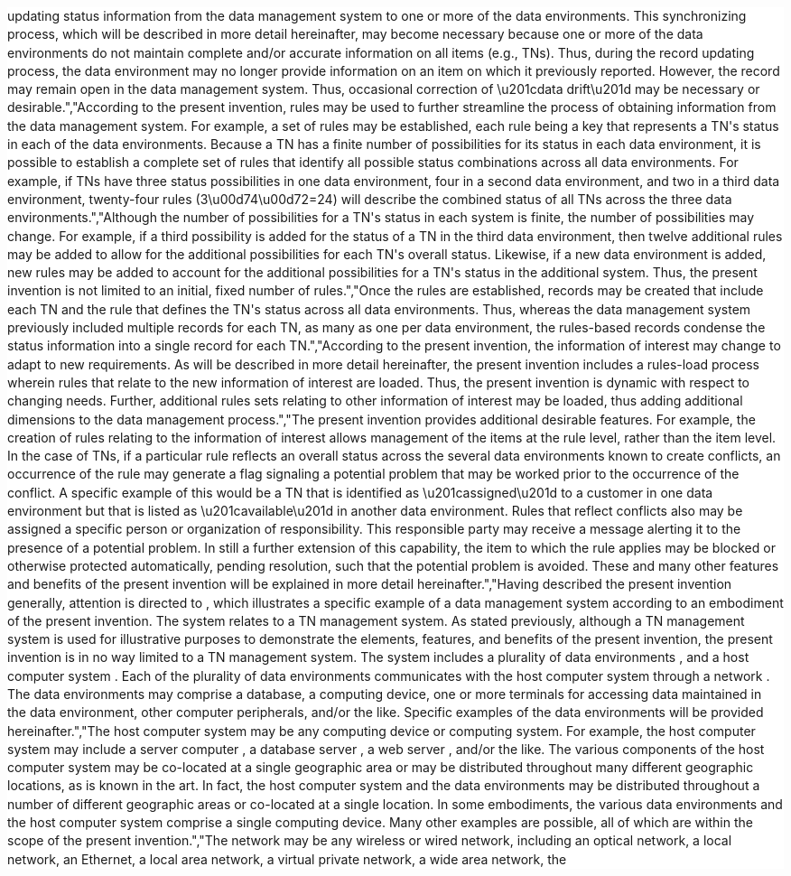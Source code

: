 updating status information from the data management system to one or more of the data environments. This synchronizing process, which will be described in more detail hereinafter, may become necessary because one or more of the data environments do not maintain complete and\/or accurate information on all items (e.g., TNs). Thus, during the record updating process, the data environment may no longer provide information on an item on which it previously reported. However, the record may remain open in the data management system. Thus, occasional correction of \u201cdata drift\u201d may be necessary or desirable.","According to the present invention, rules may be used to further streamline the process of obtaining information from the data management system. For example, a set of rules may be established, each rule being a key that represents a TN's status in each of the data environments. Because a TN has a finite number of possibilities for its status in each data environment, it is possible to establish a complete set of rules that identify all possible status combinations across all data environments. For example, if TNs have three status possibilities in one data environment, four in a second data environment, and two in a third data environment, twenty-four rules (3\u00d74\u00d72=24) will describe the combined status of all TNs across the three data environments.","Although the number of possibilities for a TN's status in each system is finite, the number of possibilities may change. For example, if a third possibility is added for the status of a TN in the third data environment, then twelve additional rules may be added to allow for the additional possibilities for each TN's overall status. Likewise, if a new data environment is added, new rules may be added to account for the additional possibilities for a TN's status in the additional system. Thus, the present invention is not limited to an initial, fixed number of rules.","Once the rules are established, records may be created that include each TN and the rule that defines the TN's status across all data environments. Thus, whereas the data management system previously included multiple records for each TN, as many as one per data environment, the rules-based records condense the status information into a single record for each TN.","According to the present invention, the information of interest may change to adapt to new requirements. As will be described in more detail hereinafter, the present invention includes a rules-load process wherein rules that relate to the new information of interest are loaded. Thus, the present invention is dynamic with respect to changing needs. Further, additional rules sets relating to other information of interest may be loaded, thus adding additional dimensions to the data management process.","The present invention provides additional desirable features. For example, the creation of rules relating to the information of interest allows management of the items at the rule level, rather than the item level. In the case of TNs, if a particular rule reflects an overall status across the several data environments known to create conflicts, an occurrence of the rule may generate a flag signaling a potential problem that may be worked prior to the occurrence of the conflict. A specific example of this would be a TN that is identified as \u201cassigned\u201d to a customer in one data environment but that is listed as \u201cavailable\u201d in another data environment. Rules that reflect conflicts also may be assigned a specific person or organization of responsibility. This responsible party may receive a message alerting it to the presence of a potential problem. In still a further extension of this capability, the item to which the rule applies may be blocked or otherwise protected automatically, pending resolution, such that the potential problem is avoided. These and many other features and benefits of the present invention will be explained in more detail hereinafter.","Having described the present invention generally, attention is directed to , which illustrates a specific example of a data management system  according to an embodiment of the present invention. The system  relates to a TN management system. As stated previously, although a TN management system is used for illustrative purposes to demonstrate the elements, features, and benefits of the present invention, the present invention is in no way limited to a TN management system. The system  includes a plurality of data environments , and a host computer system . Each of the plurality of data environments  communicates with the host computer system through a network . The data environments  may comprise a database, a computing device, one or more terminals for accessing data maintained in the data environment, other computer peripherals, and\/or the like. Specific examples of the data environments  will be provided hereinafter.","The host computer system  may be any computing device or computing system. For example, the host computer system  may include a server computer , a database server , a web server , and\/or the like. The various components of the host computer system may be co-located at a single geographic area or may be distributed throughout many different geographic locations, as is known in the art. In fact, the host computer system  and the data environments  may be distributed throughout a number of different geographic areas or co-located at a single location. In some embodiments, the various data environments  and the host computer system  comprise a single computing device. Many other examples are possible, all of which are within the scope of the present invention.","The network  may be any wireless or wired network, including an optical network, a local network, an Ethernet, a local area network, a virtual private network, a wide area network, the